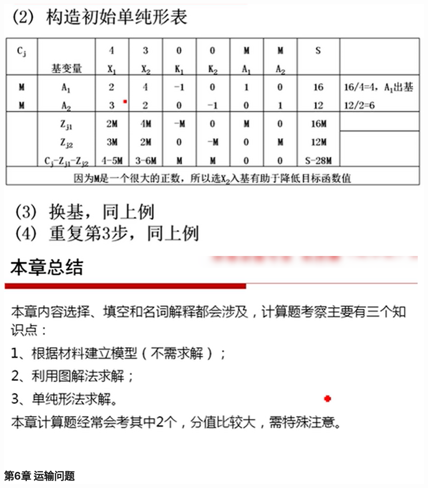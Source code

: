 ![image-20210307151601663](../../../static/img/02375/image-20210307151601663.png)



![image-20210307151802426](../../../static/img/02375/image-20210307151802426.png)

## 第6章 运输问题
